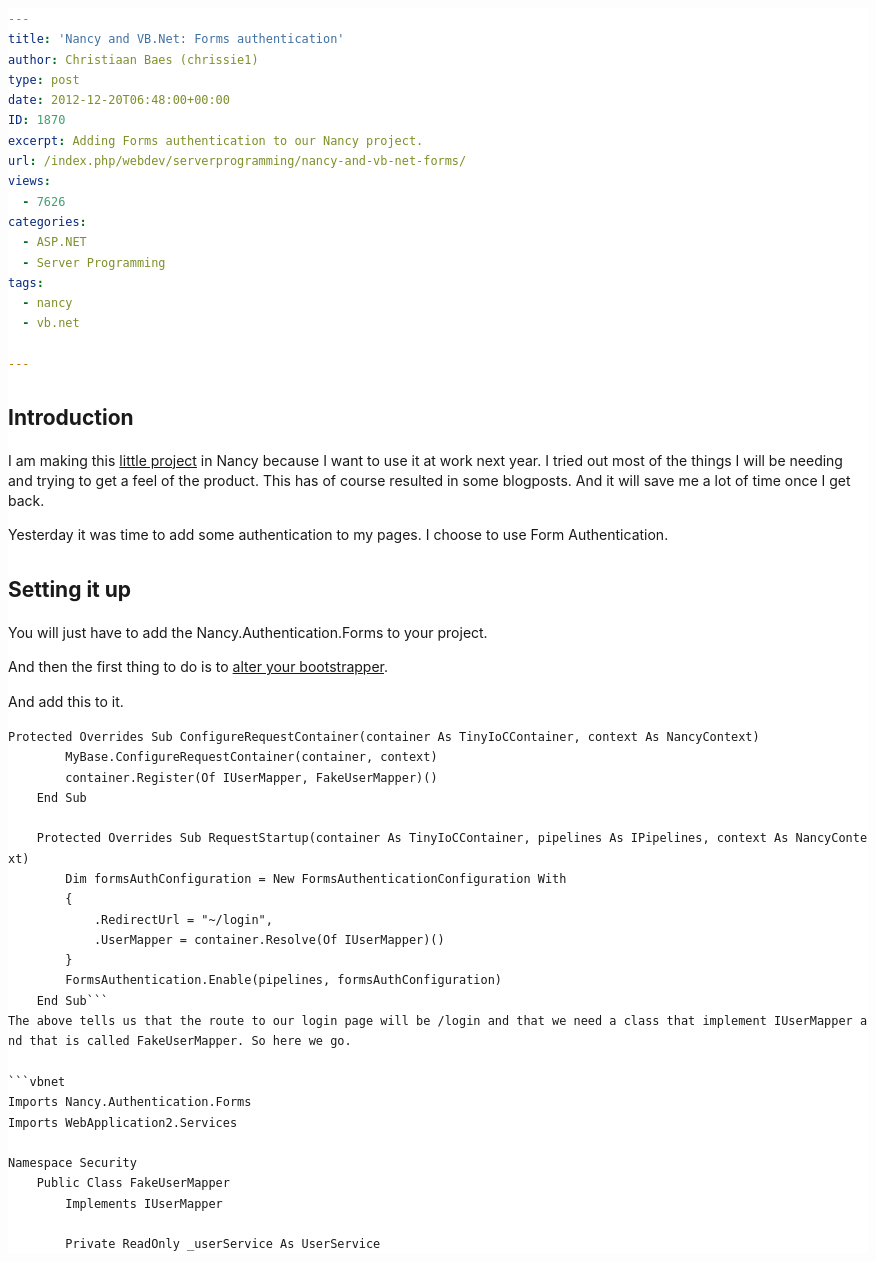 ```yaml
---
title: 'Nancy and VB.Net: Forms authentication'
author: Christiaan Baes (chrissie1)
type: post
date: 2012-12-20T06:48:00+00:00
ID: 1870
excerpt: Adding Forms authentication to our Nancy project.
url: /index.php/webdev/serverprogramming/nancy-and-vb-net-forms/
views:
  - 7626
categories:
  - ASP.NET
  - Server Programming
tags:
  - nancy
  - vb.net

---
```

## Introduction

I am making this [little project][1] in Nancy because I want to use it at work next year. I tried out most of the things I will be needing and trying to get a feel of the product. This has of course resulted in some blogposts. And it will save me a lot of time once I get back. 

Yesterday it was time to add some authentication to my pages. I choose to use Form Authentication.

## Setting it up

You will just have to add the Nancy.Authentication.Forms to your project. 

And then the first thing to do is to [alter your bootstrapper][2].

And add this to it.

```vbnet
Protected Overrides Sub ConfigureRequestContainer(container As TinyIoCContainer, context As NancyContext)
        MyBase.ConfigureRequestContainer(container, context)
        container.Register(Of IUserMapper, FakeUserMapper)()
    End Sub

    Protected Overrides Sub RequestStartup(container As TinyIoCContainer, pipelines As IPipelines, context As NancyContext)
        Dim formsAuthConfiguration = New FormsAuthenticationConfiguration With
        {
            .RedirectUrl = "~/login",
            .UserMapper = container.Resolve(Of IUserMapper)()
        }
        FormsAuthentication.Enable(pipelines, formsAuthConfiguration)
    End Sub```
The above tells us that the route to our login page will be /login and that we need a class that implement IUserMapper and that is called FakeUserMapper. So here we go.

```vbnet
Imports Nancy.Authentication.Forms
Imports WebApplication2.Services

Namespace Security
    Public Class FakeUserMapper
        Implements IUserMapper

        Private ReadOnly _userService As UserService

```

 [1]: https://github.com/chrissie1/NancyVB
 [2]: /index.php/All/?p=1967